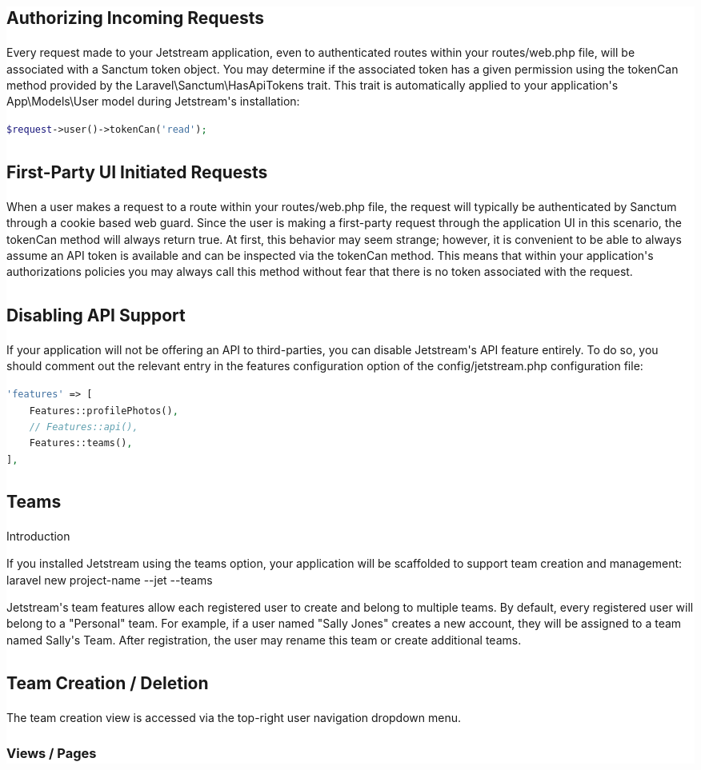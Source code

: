 ## Authorizing Incoming Requests

Every request made to your Jetstream application, even to authenticated routes within your routes/web.php file, will be associated with a Sanctum token object. You may determine if the associated token has a given permission using the tokenCan method provided by the Laravel\Sanctum\HasApiTokens trait. This trait is automatically applied to your application's App\Models\User model during Jetstream's installation:
```php
$request->user()->tokenCan('read');
```

## First-Party UI Initiated Requests

When a user makes a request to a route within your routes/web.php file, the request will typically be authenticated by Sanctum through a cookie based web guard. Since the user is making a first-party request through the application UI in this scenario, the tokenCan method will always return true.
At first, this behavior may seem strange; however, it is convenient to be able to always assume an API token is available and can be inspected via the tokenCan method. This means that within your application's authorizations policies you may always call this method without fear that there is no token associated with the request.

## Disabling API Support

If your application will not be offering an API to third-parties, you can disable Jetstream's API feature entirely. To do so, you should comment out the relevant entry in the features configuration option of the config/jetstream.php configuration file:
```php
'features' => [
    Features::profilePhotos(),
    // Features::api(),
    Features::teams(),
],
```

## Teams

Introduction

If you installed Jetstream using the teams option, your application will be scaffolded to support team creation and management:
laravel new project-name --jet --teams

Jetstream's team features allow each registered user to create and belong to multiple teams. By default, every registered user will belong to a "Personal" team. For example, if a user named "Sally Jones" creates a new account, they will be assigned to a team named Sally's Team. After registration, the user may rename this team or create additional teams.

## Team Creation / Deletion

The team creation view is accessed via the top-right user navigation dropdown menu.

### Views / Pages
